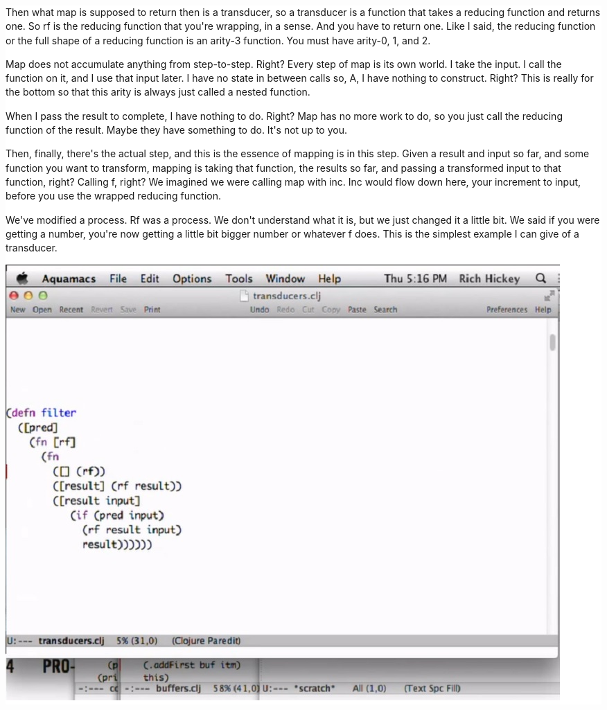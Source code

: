 Then what map is supposed to return then is a transducer, so a transducer is a function that takes a reducing function and returns one. So rf is the reducing function that you're wrapping, in a sense. And you have to return one. Like I said, the reducing function or the full shape of a reducing function is an arity-3 function. You must have arity-0, 1, and 2.

Map does not accumulate anything from step-to-step. Right? Every step of map is its own world. I take the input. I call the function on it, and I use that input later. I have no state in between calls so, A, I have nothing to construct. Right? This is really for the bottom so that this arity is always just called a nested function.

When I pass the result to complete, I have nothing to do. Right? Map has no more work to do, so you just call the reducing function of the result. Maybe they have something to do. It's not up to you.

Then, finally, there's the actual step, and this is the essence of mapping is in this step. Given a result and input so far, and some function you want to transform, mapping is taking that function, the results so far, and passing a transformed input to that function, right? Calling f, right? We imagined we were calling map with inc. Inc would flow down here, your increment to input, before you use the wrapped reducing function.

We've modified a process. Rf was a process. We don't understand what it is, but we just changed it a little bit. We said if you were getting a number, you're now getting a little bit bigger number or whatever f does. This is the simplest example I can give of a transducer.

![00.12.09 screenshot - build slide](InsideTransducers/00.12.09.jpg)
